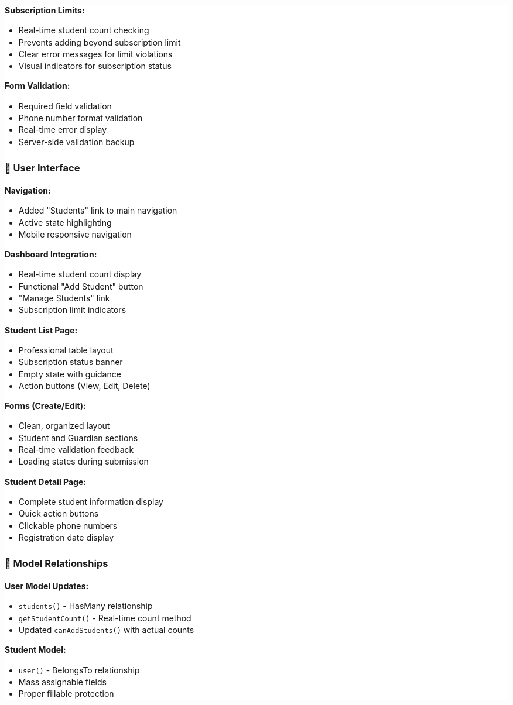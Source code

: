 **Subscription Limits:**
- Real-time student count checking
- Prevents adding beyond subscription limit
- Clear error messages for limit violations
- Visual indicators for subscription status

**Form Validation:**
- Required field validation
- Phone number format validation
- Real-time error display
- Server-side validation backup

### 🎨 User Interface

**Navigation:**
- Added "Students" link to main navigation
- Active state highlighting
- Mobile responsive navigation

**Dashboard Integration:**
- Real-time student count display
- Functional "Add Student" button
- "Manage Students" link
- Subscription limit indicators

**Student List Page:**
- Professional table layout
- Subscription status banner
- Empty state with guidance
- Action buttons (View, Edit, Delete)

**Forms (Create/Edit):**
- Clean, organized layout
- Student and Guardian sections
- Real-time validation feedback
- Loading states during submission

**Student Detail Page:**
- Complete student information display
- Quick action buttons
- Clickable phone numbers
- Registration date display

### 🔗 Model Relationships

**User Model Updates:**
- `students()` - HasMany relationship
- `getStudentCount()` - Real-time count method
- Updated `canAddStudents()` with actual counts

**Student Model:**
- `user()` - BelongsTo relationship
- Mass assignable fields
- Proper fillable protection
